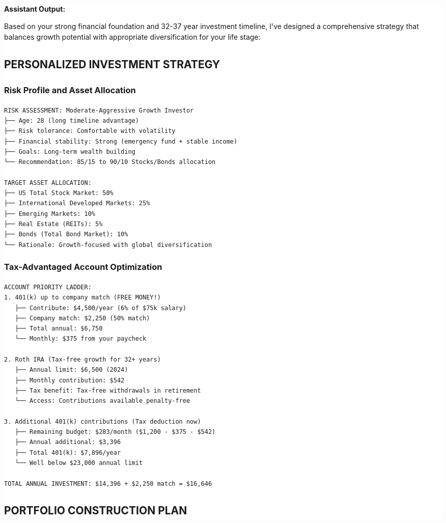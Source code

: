 **Assistant Output:**

Based on your strong financial foundation and 32-37 year investment timeline, I've designed a comprehensive strategy that balances growth potential with appropriate diversification for your life stage:

## PERSONALIZED INVESTMENT STRATEGY

### Risk Profile and Asset Allocation
```
RISK ASSESSMENT: Moderate-Aggressive Growth Investor
├── Age: 28 (long timeline advantage)
├── Risk tolerance: Comfortable with volatility
├── Financial stability: Strong (emergency fund + stable income)
├── Goals: Long-term wealth building
└── Recommendation: 85/15 to 90/10 Stocks/Bonds allocation

TARGET ASSET ALLOCATION:
├── US Total Stock Market: 50%
├── International Developed Markets: 25% 
├── Emerging Markets: 10%
├── Real Estate (REITs): 5%
├── Bonds (Total Bond Market): 10%
└── Rationale: Growth-focused with global diversification
```

### Tax-Advantaged Account Optimization
```
ACCOUNT PRIORITY LADDER:
1. 401(k) up to company match (FREE MONEY!)
   ├── Contribute: $4,500/year (6% of $75k salary)
   ├── Company match: $2,250 (50% match)
   ├── Total annual: $6,750
   └── Monthly: $375 from your paycheck

2. Roth IRA (Tax-free growth for 32+ years)
   ├── Annual limit: $6,500 (2024)
   ├── Monthly contribution: $542
   ├── Tax benefit: Tax-free withdrawals in retirement
   └── Access: Contributions available penalty-free

3. Additional 401(k) contributions (Tax deduction now)
   ├── Remaining budget: $283/month ($1,200 - $375 - $542)
   ├── Annual additional: $3,396
   ├── Total 401(k): $7,896/year
   └── Well below $23,000 annual limit

TOTAL ANNUAL INVESTMENT: $14,396 + $2,250 match = $16,646
```

## PORTFOLIO CONSTRUCTION PLAN
